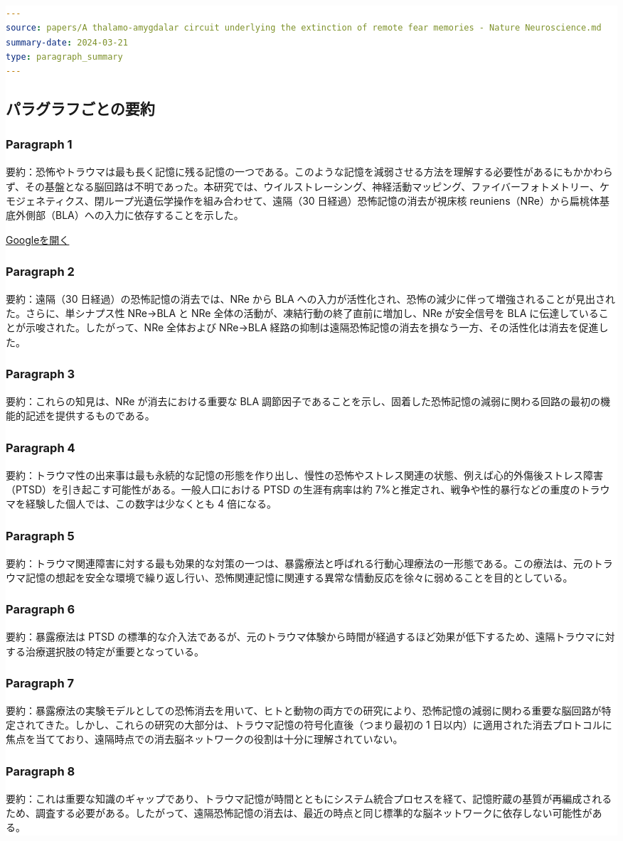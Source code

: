 ```yaml
---
source: papers/A thalamo-amygdalar circuit underlying the extinction of remote fear memories - Nature Neuroscience.md
summary-date: 2024-03-21
type: paragraph_summary
---
```


## パラグラフごとの要約

### Paragraph 1

要約：恐怖やトラウマは最も長く記憶に残る記憶の一つである。このような記憶を減弱させる方法を理解する必要性があるにもかかわらず、その基盤となる脳回路は不明であった。本研究では、ウイルストレーシング、神経活動マッピング、ファイバーフォトメトリー、ケモジェネティクス、閉ループ光遺伝学操作を組み合わせて、遠隔（30 日経過）恐怖記憶の消去が視床核 reuniens（NRe）から扁桃体基底外側部（BLA）への入力に依存することを示した。

[Googleを開く](https://www.google.com)


### Paragraph 2

要約：遠隔（30 日経過）の恐怖記憶の消去では、NRe から BLA への入力が活性化され、恐怖の減少に伴って増強されることが見出された。さらに、単シナプス性 NRe→BLA と NRe 全体の活動が、凍結行動の終了直前に増加し、NRe が安全信号を BLA に伝達していることが示唆された。したがって、NRe 全体および NRe→BLA 経路の抑制は遠隔恐怖記憶の消去を損なう一方、その活性化は消去を促進した。

### Paragraph 3

要約：これらの知見は、NRe が消去における重要な BLA 調節因子であることを示し、固着した恐怖記憶の減弱に関わる回路の最初の機能的記述を提供するものである。

### Paragraph 4

要約：トラウマ性の出来事は最も永続的な記憶の形態を作り出し、慢性の恐怖やストレス関連の状態、例えば心的外傷後ストレス障害（PTSD）を引き起こす可能性がある。一般人口における PTSD の生涯有病率は約 7%と推定され、戦争や性的暴行などの重度のトラウマを経験した個人では、この数字は少なくとも 4 倍になる。

### Paragraph 5

要約：トラウマ関連障害に対する最も効果的な対策の一つは、暴露療法と呼ばれる行動心理療法の一形態である。この療法は、元のトラウマ記憶の想起を安全な環境で繰り返し行い、恐怖関連記憶に関連する異常な情動反応を徐々に弱めることを目的としている。

### Paragraph 6

要約：暴露療法は PTSD の標準的な介入法であるが、元のトラウマ体験から時間が経過するほど効果が低下するため、遠隔トラウマに対する治療選択肢の特定が重要となっている。

### Paragraph 7

要約：暴露療法の実験モデルとしての恐怖消去を用いて、ヒトと動物の両方での研究により、恐怖記憶の減弱に関わる重要な脳回路が特定されてきた。しかし、これらの研究の大部分は、トラウマ記憶の符号化直後（つまり最初の 1 日以内）に適用された消去プロトコルに焦点を当てており、遠隔時点での消去脳ネットワークの役割は十分に理解されていない。

### Paragraph 8

要約：これは重要な知識のギャップであり、トラウマ記憶が時間とともにシステム統合プロセスを経て、記憶貯蔵の基質が再編成されるため、調査する必要がある。したがって、遠隔恐怖記憶の消去は、最近の時点と同じ標準的な脳ネットワークに依存しない可能性がある。
